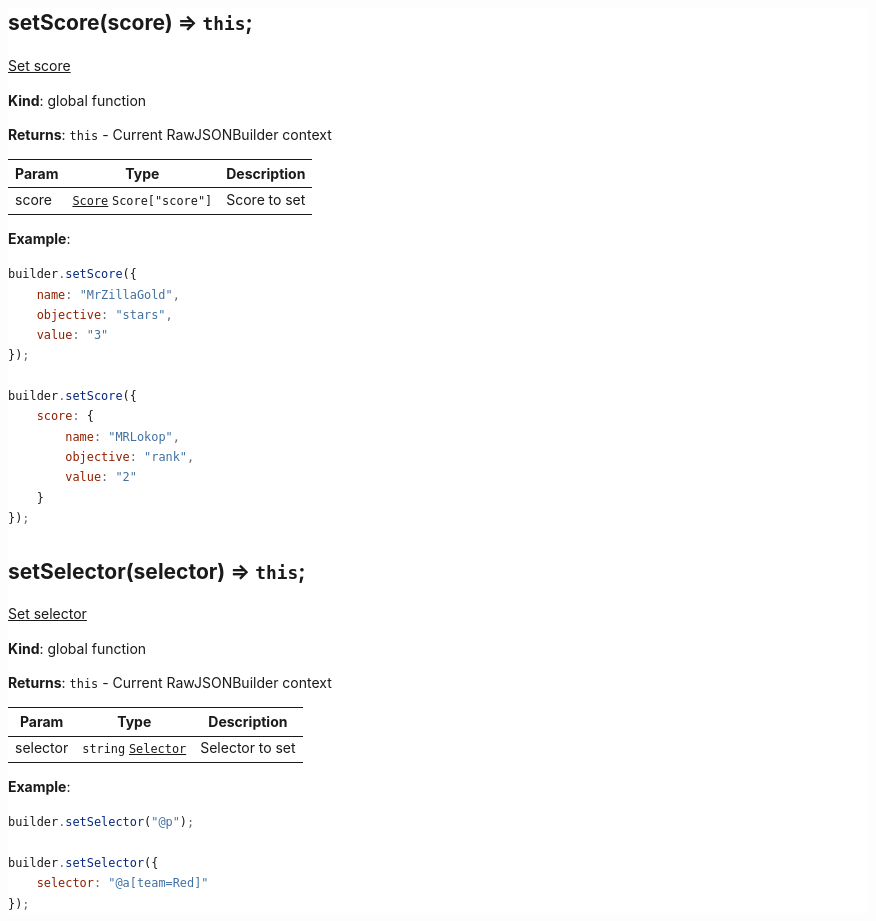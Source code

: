 <a name="setScore"></a>

## setScore(score) ⇒ `this`;
[Set score](https://minecraft.fandom.com/wiki/Raw_JSON_text_format#Scoreboard_Value)

**Kind**: global function

**Returns**: `this` - Current RawJSONBuilder context

| Param  | Type                                                   | Description  |
| ------ | ------------------------------------------------------ | ------------ |
| score  | [`Score`](src/interfaces/score.ts#L1) `Score["score"]` | Score to set |

**Example**:

```js
builder.setScore({
    name: "MrZillaGold",
    objective: "stars",
    value: "3"
});

builder.setScore({
    score: {
        name: "MRLokop",
        objective: "rank",
        value: "2"
    }
});
```

<a name="setSelector"></a>

## setSelector(selector) ⇒ `this`;
[Set selector](https://minecraft.fandom.com/wiki/Raw_JSON_text_format#Entity_Names)

**Kind**: global function

**Returns**: `this` - Current RawJSONBuilder context

| Param     | Type                                                 | Description     |
| --------- | ---------------------------------------------------- | --------------- |
| selector  | `string` [`Selector`](src/interfaces/selector.ts#L1) | Selector to set |

**Example**:

```js
builder.setSelector("@p");

builder.setSelector({
    selector: "@a[team=Red]"
});
```

<a name="setKeybind"></a>
